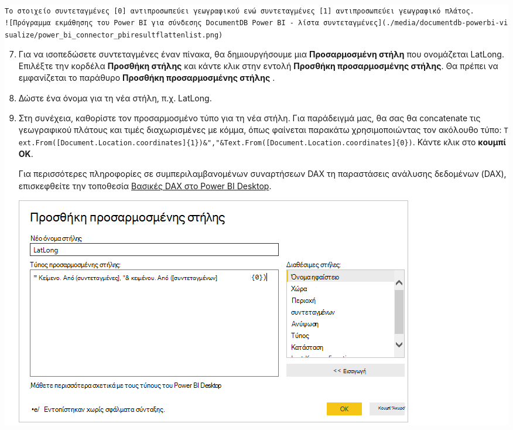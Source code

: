     Το στοιχείο συντεταγμένες [0] αντιπροσωπεύει γεωγραφικού ενώ συντεταγμένες [1] αντιπροσωπεύει γεωγραφικό πλάτος.
    ![Πρόγραμμα εκμάθησης του Power BI για σύνδεσης DocumentDB Power BI - λίστα συντεταγμένες](./media/documentdb-powerbi-visualize/power_bi_connector_pbiresultflattenlist.png)

7. Για να ισοπεδώσετε συντεταγμένες έναν πίνακα, θα δημιουργήσουμε μια **Προσαρμοσμένη στήλη** που ονομάζεται LatLong.  Επιλέξτε την κορδέλα **Προσθήκη στήλης** και κάντε κλικ στην εντολή **Προσθήκη προσαρμοσμένης στήλης**.  Θα πρέπει να εμφανίζεται το παράθυρο **Προσθήκη προσαρμοσμένης στήλης** .

8. Δώστε ένα όνομα για τη νέα στήλη, π.χ. LatLong.

9. Στη συνέχεια, καθορίστε τον προσαρμοσμένο τύπο για τη νέα στήλη.  Για παράδειγμά μας, θα σας θα concatenate τις γεωγραφικού πλάτους και τιμές διαχωρισμένες με κόμμα, όπως φαίνεται παρακάτω χρησιμοποιώντας τον ακόλουθο τύπο: `Text.From([Document.Location.coordinates]{1})&","&Text.From([Document.Location.coordinates]{0})`. Κάντε κλικ στο **κουμπί OK**.

    Για περισσότερες πληροφορίες σε συμπεριλαμβανομένων συναρτήσεων DAX τη παραστάσεις ανάλυσης δεδομένων (DAX), επισκεφθείτε την τοποθεσία [Βασικές DAX στο Power BI Desktop](https://support.powerbi.com/knowledgebase/articles/554619-dax-basics-in-power-bi-desktop).

    ![Πρόγραμμα εκμάθησης του Power BI για γραμμή σύνδεσης DocumentDB Power BI - Προσθήκη προσαρμοσμένης στήλης](./media/documentdb-powerbi-visualize/power_bi_connector_pbicustomlatlong.png)
